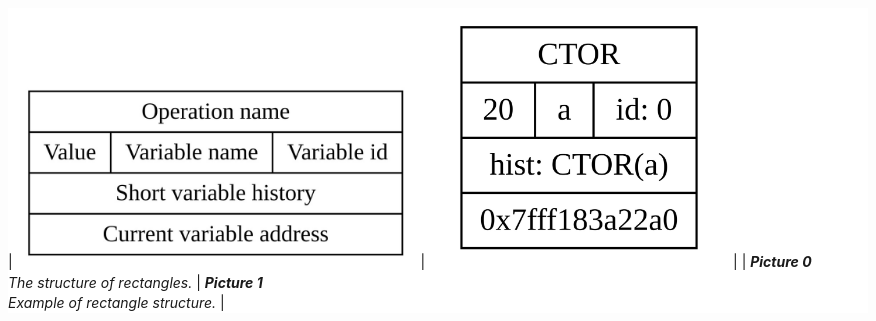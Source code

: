 | <img src="Research/Example.jpg" alt="Picture 0" width="400"> | <img src="Research/Rectangle_real.jpg" alt="Picture 1" width="300"> |
| <em><b>Picture 0</b><br/>The structure of rectangles.</em> | <em><b>Picture 1</b><br/> Example of rectangle structure.</em> |
